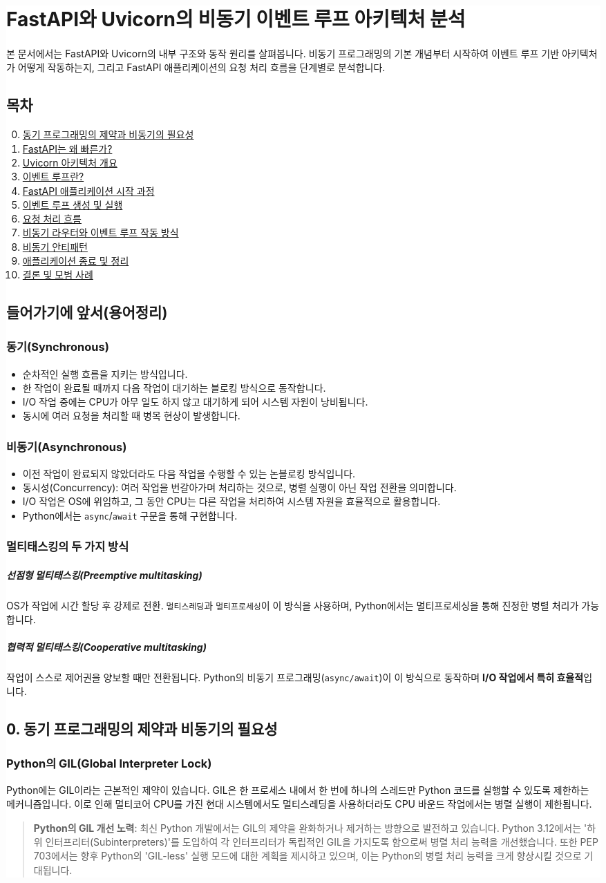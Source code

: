 # FastAPI와 Uvicorn의 비동기 이벤트 루프 아키텍처 분석

본 문서에서는 FastAPI와 Uvicorn의 내부 구조와 동작 원리를 살펴봅니다. 비동기 프로그래밍의 기본 개념부터 시작하여 이벤트 루프 기반 아키텍처가 어떻게 작동하는지, 그리고 FastAPI 애플리케이션의 요청 처리 흐름을 단계별로 분석합니다.


## 목차
0. [동기 프로그래밍의 제약과 비동기의 필요성](#동기-프로그래밍의-제약과-비동기의-필요성)
1. [FastAPI는 왜 빠른가?](#fastapi는-왜-빠른가)
2. [Uvicorn 아키텍처 개요](#uvicorn-아키텍처-개요)
3. [이벤트 루프란?](#이벤트-루프란)
4. [FastAPI 애플리케이션 시작 과정](#fastapi-애플리케이션-시작-과정)
5. [이벤트 루프 생성 및 실행](#이벤트-루프-생성-및-실행)
6. [요청 처리 흐름](#요청-처리-흐름)
7. [비동기 라우터와 이벤트 루프 작동 방식](#비동기-라우터와-이벤트-루프-작동-방식)
8. [비동기 안티패턴](#비동기-안티패턴)
9. [애플리케이션 종료 및 정리](#애플리케이션-종료-및-정리)
10. [결론 및 모범 사례](#결론-및-모범-사례)

## 들어가기에 앞서(용어정리)

### 동기(Synchronous)
- 순차적인 실행 흐름을 지키는 방식입니다.
- 한 작업이 완료될 때까지 다음 작업이 대기하는 블로킹 방식으로 동작합니다.
- I/O 작업 중에는 CPU가 아무 일도 하지 않고 대기하게 되어 시스템 자원이 낭비됩니다.
- 동시에 여러 요청을 처리할 때 병목 현상이 발생합니다.

### 비동기(Asynchronous)
- 이전 작업이 완료되지 않았더라도 다음 작업을 수행할 수 있는 논블로킹 방식입니다.
- 동시성(Concurrency): 여러 작업을 번갈아가며 처리하는 것으로, 병렬 실행이 아닌 작업 전환을 의미합니다.
- I/O 작업은 OS에 위임하고, 그 동안 CPU는 다른 작업을 처리하여 시스템 자원을 효율적으로 활용합니다.
- Python에서는 `async`/`await` 구문을 통해 구현합니다.

### 멀티태스킹의 두 가지 방식
##### 선점형 멀티태스킹(Preemptive multitasking)
OS가 작업에 시간 할당 후 강제로 전환. `멀티스레딩`과 `멀티프로세싱`이 이 방식을 사용하며, Python에서는 멀티프로세싱을 통해 진정한 병렬 처리가 가능합니다.

##### 협력적 멀티태스킹(Cooperative multitasking)
작업이 스스로 제어권을 양보할 때만 전환됩니다. Python의 비동기 프로그래밍(`async/await`)이 이 방식으로 동작하며 **I/O 작업에서 특히 효율적**입니다.

## 0. 동기 프로그래밍의 제약과 비동기의 필요성

### Python의 GIL(Global Interpreter Lock)

Python에는 GIL이라는 근본적인 제약이 있습니다. GIL은 한 프로세스 내에서 한 번에 하나의 스레드만 Python 코드를 실행할 수 있도록 제한하는 메커니즘입니다. 이로 인해 멀티코어 CPU를 가진 현대 시스템에서도 멀티스레딩을 사용하더라도 CPU 바운드 작업에서는 병렬 실행이 제한됩니다.

> **Python의 GIL 개선 노력**: 최신 Python 개발에서는 GIL의 제약을 완화하거나 제거하는 방향으로 발전하고 있습니다. Python 3.12에서는 '하위 인터프리터(Subinterpreters)'를 도입하여 각 인터프리터가 독립적인 GIL을 가지도록 함으로써 병렬 처리 능력을 개선했습니다. 또한 PEP 703에서는 향후 Python의 'GIL-less' 실행 모드에 대한 계획을 제시하고 있으며, 이는 Python의 병렬 처리 능력을 크게 향상시킬 것으로 기대됩니다.
